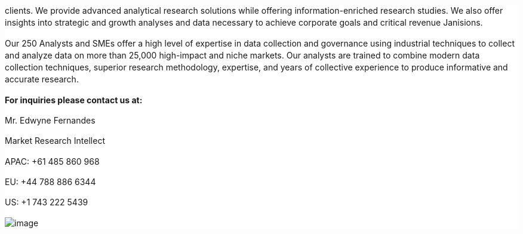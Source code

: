 clients. We provide advanced analytical research solutions while offering information-enriched research studies.&nbsp;</span>We also offer insights into strategic and growth analyses and data necessary to achieve corporate goals and critical revenue Janisions.</p><p><span class="">Our 250 Analysts and SMEs offer a high level of expertise in data collection and governance using industrial techniques to collect and analyze data on more than 25,000 high-impact and niche markets. Our analysts are trained to combine modern data collection techniques, superior research methodology, expertise, and years of collective experience to produce informative and accurate research.</span></p><p><strong>For inquiries please contact us at:</strong></p><p>Mr. Edwyne Fernandes</p><p>Market Research Intellect</p><p>APAC: +61 485 860 968</p><p>EU: +44 788 886 6344</p><p>US: +1 743 222 5439</p>
![image](https://github.com/user-attachments/assets/c6e9e727-c08e-4ff7-8e0f-c56d0cf905aa)
